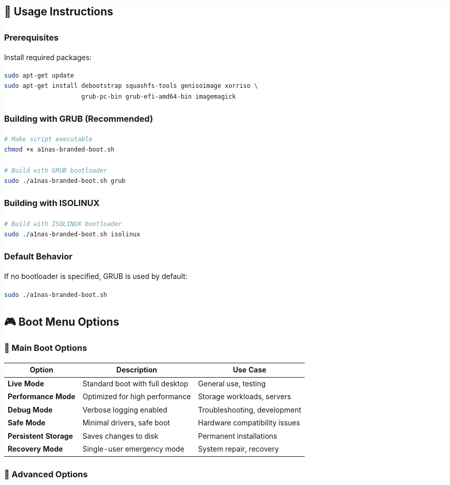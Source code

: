 ## 📖 Usage Instructions

### Prerequisites
Install required packages:
```bash
sudo apt-get update
sudo apt-get install debootstrap squashfs-tools genisoimage xorriso \
                     grub-pc-bin grub-efi-amd64-bin imagemagick
```

### Building with GRUB (Recommended)
```bash
# Make script executable
chmod +x a1nas-branded-boot.sh

# Build with GRUB bootloader
sudo ./a1nas-branded-boot.sh grub
```

### Building with ISOLINUX
```bash
# Build with ISOLINUX bootloader
sudo ./a1nas-branded-boot.sh isolinux
```

### Default Behavior
If no bootloader is specified, GRUB is used by default:
```bash
sudo ./a1nas-branded-boot.sh
```

## 🎮 Boot Menu Options

### 🚀 Main Boot Options

| Option | Description | Use Case |
|--------|-------------|----------|
| **Live Mode** | Standard boot with full desktop | General use, testing |
| **Performance Mode** | Optimized for high performance | Storage workloads, servers |
| **Debug Mode** | Verbose logging enabled | Troubleshooting, development |
| **Safe Mode** | Minimal drivers, safe boot | Hardware compatibility issues |
| **Persistent Storage** | Saves changes to disk | Permanent installations |
| **Recovery Mode** | Single-user emergency mode | System repair, recovery |

### 🔬 Advanced Options
